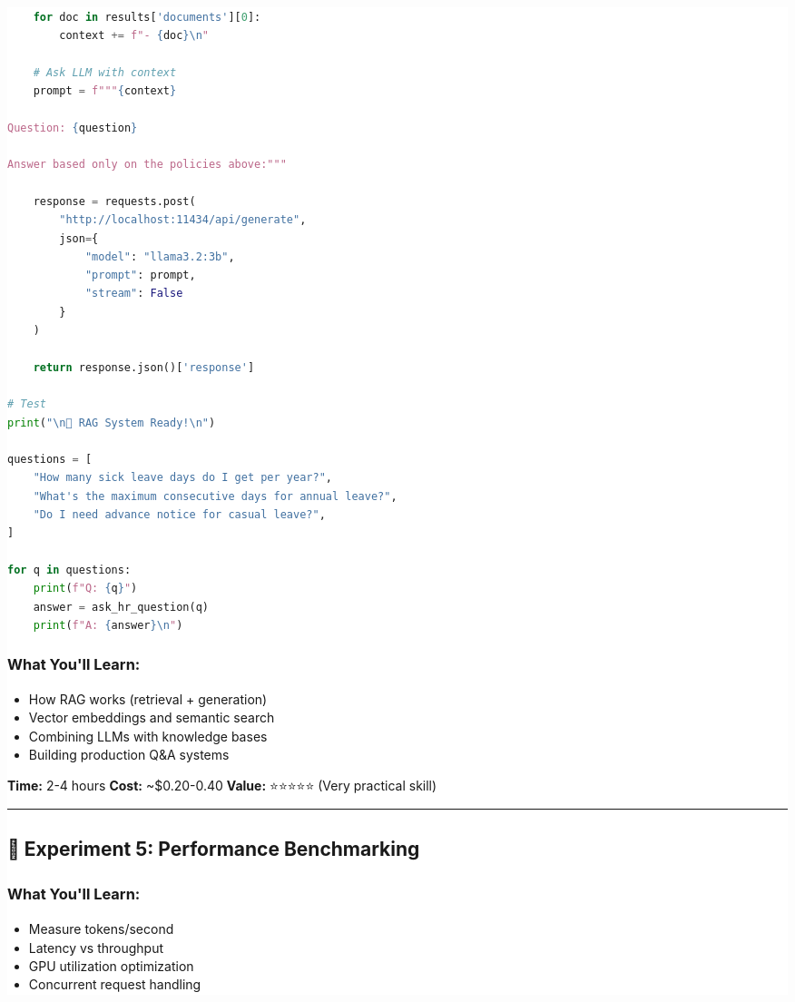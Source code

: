 ```python
    for doc in results['documents'][0]:
        context += f"- {doc}\n"

    # Ask LLM with context
    prompt = f"""{context}

Question: {question}

Answer based only on the policies above:"""

    response = requests.post(
        "http://localhost:11434/api/generate",
        json={
            "model": "llama3.2:3b",
            "prompt": prompt,
            "stream": False
        }
    )

    return response.json()['response']

# Test
print("\n🤖 RAG System Ready!\n")

questions = [
    "How many sick leave days do I get per year?",
    "What's the maximum consecutive days for annual leave?",
    "Do I need advance notice for casual leave?",
]

for q in questions:
    print(f"Q: {q}")
    answer = ask_hr_question(q)
    print(f"A: {answer}\n")
```

### What You'll Learn:
- How RAG works (retrieval + generation)
- Vector embeddings and semantic search
- Combining LLMs with knowledge bases
- Building production Q&A systems

**Time:** 2-4 hours
**Cost:** ~$0.20-0.40
**Value:** ⭐⭐⭐⭐⭐ (Very practical skill)

---

## 🚀 Experiment 5: Performance Benchmarking

### What You'll Learn:
- Measure tokens/second
- Latency vs throughput
- GPU utilization optimization
- Concurrent request handling
